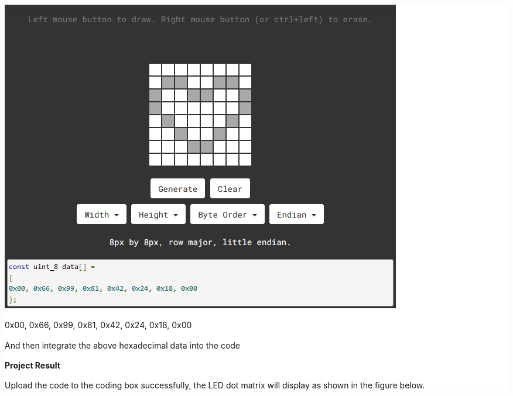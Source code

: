 ![](media/74678f874e75df130011121c6ed6f610.png )
  
0x00, 0x66, 0x99, 0x81, 0x42, 0x24, 0x18, 0x00
  
And then integrate the above hexadecimal data into the code
  
**Project Result**
  
Upload the code to the coding box successfully, the LED dot matrix will display
as shown in the figure below.
  